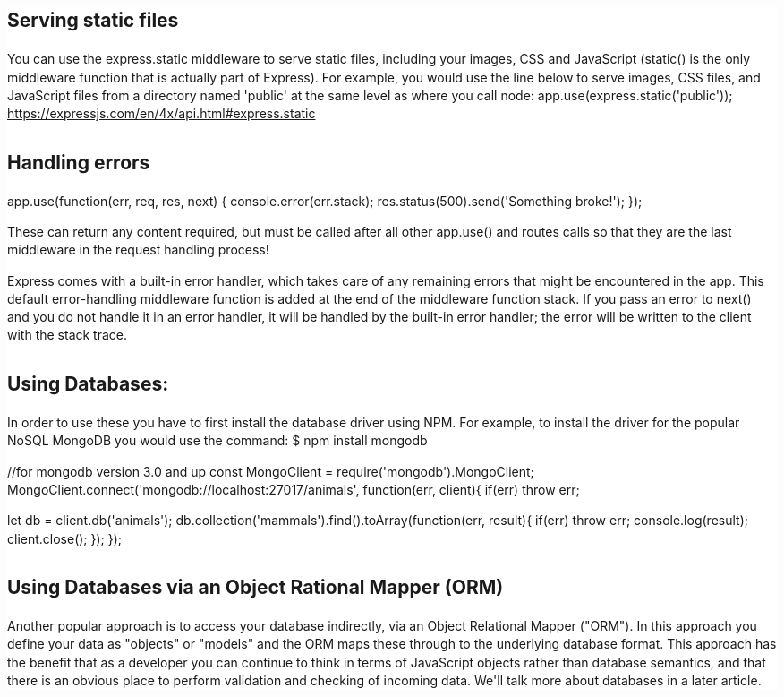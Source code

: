 ## Serving static files

You can use the express.static middleware to serve static files, including your images, CSS and JavaScript (static() is the only middleware function that is actually part of Express). For example, you would use the line below to serve images, CSS files, and JavaScript files from a directory named 'public' at the same level as where you call node: app.use(express.static('public'));
https://expressjs.com/en/4x/api.html#express.static

## Handling errors

app.use(function(err, req, res, next) {
console.error(err.stack);
res.status(500).send('Something broke!');
});

These can return any content required, but must be called after all other app.use() and routes calls so that they are the last middleware in the request handling process!

Express comes with a built-in error handler, which takes care of any remaining errors that might be encountered in the app. This default error-handling middleware function is added at the end of the middleware function stack. If you pass an error to next() and you do not handle it in an error handler, it will be handled by the built-in error handler; the error will be written to the client with the stack trace.

## Using Databases:

In order to use these you have to first install the database driver using NPM. For example, to install the driver for the popular NoSQL MongoDB you would use the command:
$ npm install mongodb

//for mongodb version 3.0 and up
const MongoClient = require('mongodb').MongoClient;
MongoClient.connect('mongodb://localhost:27017/animals', function(err, client){
if(err) throw err;

let db = client.db('animals');
db.collection('mammals').find().toArray(function(err, result){
if(err) throw err;
console.log(result);
client.close();
});
});

## Using Databases via an Object Rational Mapper (ORM)

Another popular approach is to access your database indirectly, via an Object Relational Mapper ("ORM"). In this approach you define your data as "objects" or "models" and the ORM maps these through to the underlying database format. This approach has the benefit that as a developer you can continue to think in terms of JavaScript objects rather than database semantics, and that there is an obvious place to perform validation and checking of incoming data. We'll talk more about databases in a later article.
